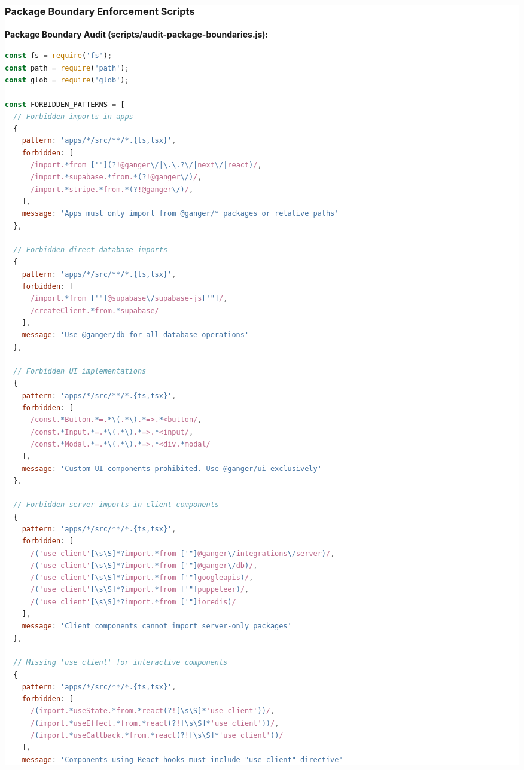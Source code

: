### Package Boundary Enforcement Scripts

**Package Boundary Audit (scripts/audit-package-boundaries.js):**
```javascript
const fs = require('fs');
const path = require('path');
const glob = require('glob');

const FORBIDDEN_PATTERNS = [
  // Forbidden imports in apps
  { 
    pattern: 'apps/*/src/**/*.{ts,tsx}',
    forbidden: [
      /import.*from ['"](?!@ganger\/|\.\.?\/|next\/|react)/,
      /import.*supabase.*from.*(?!@ganger\/)/,
      /import.*stripe.*from.*(?!@ganger\/)/,
    ],
    message: 'Apps must only import from @ganger/* packages or relative paths'
  },
  
  // Forbidden direct database imports
  {
    pattern: 'apps/*/src/**/*.{ts,tsx}',
    forbidden: [
      /import.*from ['"]@supabase\/supabase-js['"]/, 
      /createClient.*from.*supabase/
    ],
    message: 'Use @ganger/db for all database operations'
  },
  
  // Forbidden UI implementations
  {
    pattern: 'apps/*/src/**/*.{ts,tsx}',
    forbidden: [
      /const.*Button.*=.*\(.*\).*=>.*<button/,
      /const.*Input.*=.*\(.*\).*=>.*<input/,
      /const.*Modal.*=.*\(.*\).*=>.*<div.*modal/
    ],
    message: 'Custom UI components prohibited. Use @ganger/ui exclusively'
  },
  
  // Forbidden server imports in client components
  {
    pattern: 'apps/*/src/**/*.{ts,tsx}',
    forbidden: [
      /('use client'[\s\S]*?import.*from ['"]@ganger\/integrations\/server)/,
      /('use client'[\s\S]*?import.*from ['"]@ganger\/db)/,
      /('use client'[\s\S]*?import.*from ['"]googleapis)/,
      /('use client'[\s\S]*?import.*from ['"]puppeteer)/,
      /('use client'[\s\S]*?import.*from ['"]ioredis)/
    ],
    message: 'Client components cannot import server-only packages'
  },
  
  // Missing 'use client' for interactive components
  {
    pattern: 'apps/*/src/**/*.{ts,tsx}',
    forbidden: [
      /(import.*useState.*from.*react(?![\s\S]*'use client'))/,
      /(import.*useEffect.*from.*react(?![\s\S]*'use client'))/,
      /(import.*useCallback.*from.*react(?![\s\S]*'use client'))/
    ],
    message: 'Components using React hooks must include "use client" directive'
```